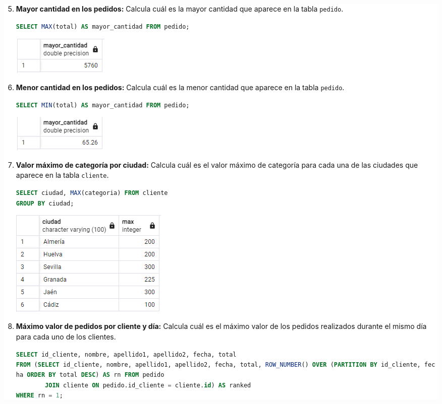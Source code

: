 5. **Mayor cantidad en los pedidos:**
   Calcula cuál es la mayor cantidad que aparece en la tabla `pedido`.

    ```sql
    SELECT MAX(total) AS mayor_cantidad FROM pedido;
    ```

   ![Resultado de la consulta 28](images/consulta28.png)

6. **Menor cantidad en los pedidos:**
   Calcula cuál es la menor cantidad que aparece en la tabla `pedido`.

    ```sql
    SELECT MIN(total) AS mayor_cantidad FROM pedido;
    ```

   ![Resultado de la consulta 29](images/consulta29.png)

7. **Valor máximo de categoría por ciudad:**
   Calcula cuál es el valor máximo de categoría para cada una de las ciudades que aparece en la tabla `cliente`.

    ```sql
    SELECT ciudad, MAX(categoria) FROM cliente
    GROUP BY ciudad;
    ```

   ![Resultado de la consulta 30](images/consulta30.png)

8. **Máximo valor de pedidos por cliente y día:**
   Calcula cuál es el máximo valor de los pedidos realizados durante el mismo día para cada uno de los clientes.

    ```sql
    SELECT id_cliente, nombre, apellido1, apellido2, fecha, total
    FROM (SELECT id_cliente, nombre, apellido1, apellido2, fecha, total, ROW_NUMBER() OVER (PARTITION BY id_cliente, fecha ORDER BY total DESC) AS rn FROM pedido
            JOIN cliente ON pedido.id_cliente = cliente.id) AS ranked
    WHERE rn = 1;
    ```

